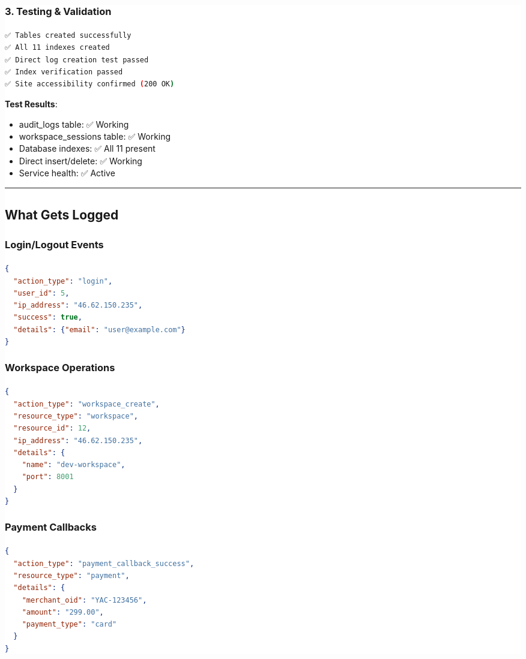 ### 3. Testing & Validation
```bash
✅ Tables created successfully
✅ All 11 indexes created
✅ Direct log creation test passed
✅ Index verification passed
✅ Site accessibility confirmed (200 OK)
```

**Test Results**:
- audit_logs table: ✅ Working
- workspace_sessions table: ✅ Working
- Database indexes: ✅ All 11 present
- Direct insert/delete: ✅ Working
- Service health: ✅ Active

---

## What Gets Logged

### Login/Logout Events
```json
{
  "action_type": "login",
  "user_id": 5,
  "ip_address": "46.62.150.235",
  "success": true,
  "details": {"email": "user@example.com"}
}
```

### Workspace Operations
```json
{
  "action_type": "workspace_create",
  "resource_type": "workspace",
  "resource_id": 12,
  "ip_address": "46.62.150.235",
  "details": {
    "name": "dev-workspace",
    "port": 8001
  }
}
```

### Payment Callbacks
```json
{
  "action_type": "payment_callback_success",
  "resource_type": "payment",
  "details": {
    "merchant_oid": "YAC-123456",
    "amount": "299.00",
    "payment_type": "card"
  }
}
```
